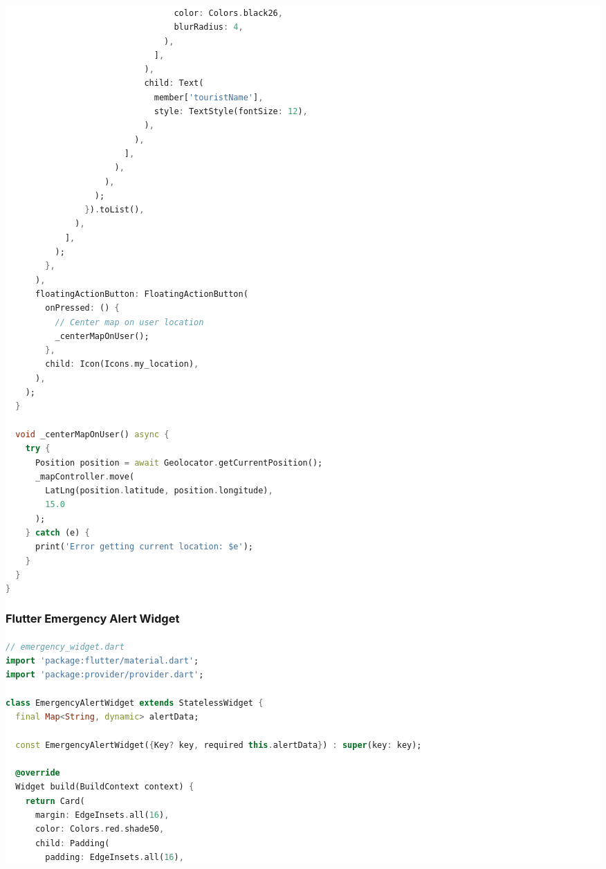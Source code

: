 ```dart
                                  color: Colors.black26,
                                  blurRadius: 4,
                                ),
                              ],
                            ),
                            child: Text(
                              member['touristName'],
                              style: TextStyle(fontSize: 12),
                            ),
                          ),
                        ],
                      ),
                    ),
                  );
                }).toList(),
              ),
            ],
          );
        },
      ),
      floatingActionButton: FloatingActionButton(
        onPressed: () {
          // Center map on user location
          _centerMapOnUser();
        },
        child: Icon(Icons.my_location),
      ),
    );
  }
  
  void _centerMapOnUser() async {
    try {
      Position position = await Geolocator.getCurrentPosition();
      _mapController.move(
        LatLng(position.latitude, position.longitude), 
        15.0
      );
    } catch (e) {
      print('Error getting current location: $e');
    }
  }
}
```

### Flutter Emergency Alert Widget

```dart
// emergency_widget.dart
import 'package:flutter/material.dart';
import 'package:provider/provider.dart';

class EmergencyAlertWidget extends StatelessWidget {
  final Map<String, dynamic> alertData;
  
  const EmergencyAlertWidget({Key? key, required this.alertData}) : super(key: key);
  
  @override
  Widget build(BuildContext context) {
    return Card(
      margin: EdgeInsets.all(16),
      color: Colors.red.shade50,
      child: Padding(
        padding: EdgeInsets.all(16),
```
